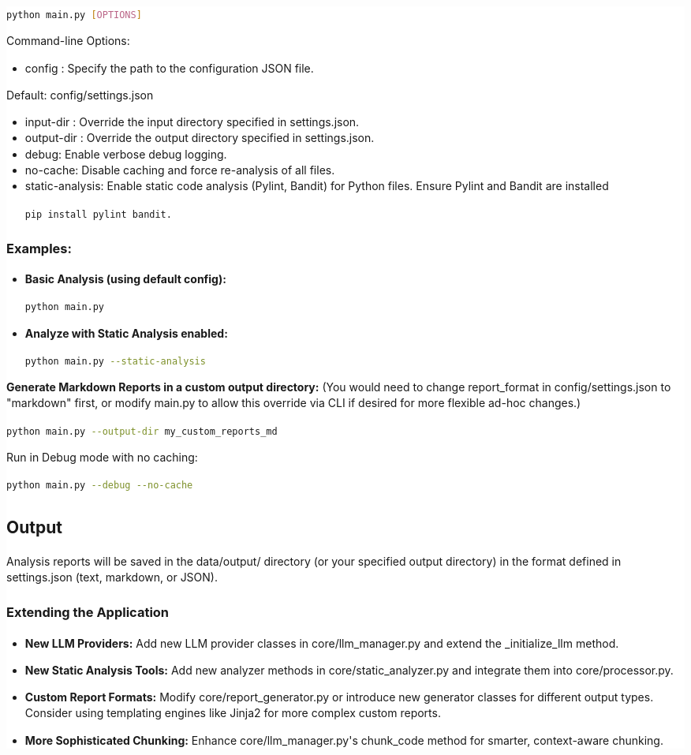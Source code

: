 ```bash
python main.py [OPTIONS]
```

Command-line Options:
- config <path>: Specify the path to the configuration JSON file.

Default: config/settings.json

- input-dir <path>: Override the input directory specified in settings.json.
- output-dir <path>: Override the output directory specified in settings.json.
- debug: Enable verbose debug logging.
- no-cache: Disable caching and force re-analysis of all files.
- static-analysis: Enable static code analysis (Pylint, Bandit) for Python files. Ensure Pylint and Bandit are installed 
    ```bash
    pip install pylint bandit.
    ```

### Examples:
- **Basic Analysis (using default config):**
    ```bash
    python main.py
    ```

- **Analyze with Static Analysis enabled:**
    ```bash
    python main.py --static-analysis
    ```

**Generate Markdown Reports in a custom output directory:**
(You would need to change report_format in config/settings.json to "markdown" first, or modify main.py to allow this override via CLI if desired for more flexible ad-hoc changes.)
```bash
python main.py --output-dir my_custom_reports_md
```

Run in Debug mode with no caching:

```bash
python main.py --debug --no-cache
```

## Output
Analysis reports will be saved in the data/output/ directory (or your specified output directory) in the format defined in settings.json (text, markdown, or JSON).

### Extending the Application

- **New LLM Providers:** Add new LLM provider classes in core/llm_manager.py and extend the _initialize_llm method.

- **New Static Analysis Tools:** Add new analyzer methods in core/static_analyzer.py and integrate them into core/processor.py.

- **Custom Report Formats:** Modify core/report_generator.py or introduce new generator classes for different output types. Consider using templating engines like Jinja2 for more complex custom reports.

- **More Sophisticated Chunking:** Enhance core/llm_manager.py's chunk_code method for smarter, context-aware chunking.



